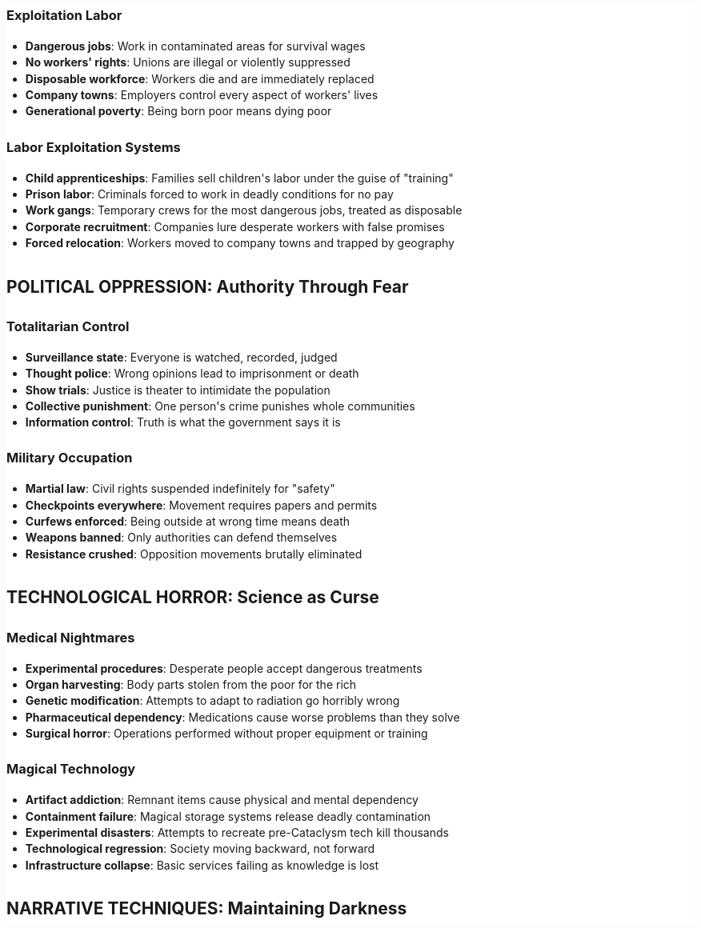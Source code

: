 ### **Exploitation Labor**
- **Dangerous jobs**: Work in contaminated areas for survival wages
- **No workers' rights**: Unions are illegal or violently suppressed
- **Disposable workforce**: Workers die and are immediately replaced
- **Company towns**: Employers control every aspect of workers' lives
- **Generational poverty**: Being born poor means dying poor

### **Labor Exploitation Systems**
- **Child apprenticeships**: Families sell children's labor under the guise of "training"
- **Prison labor**: Criminals forced to work in deadly conditions for no pay
- **Work gangs**: Temporary crews for the most dangerous jobs, treated as disposable
- **Corporate recruitment**: Companies lure desperate workers with false promises
- **Forced relocation**: Workers moved to company towns and trapped by geography

## POLITICAL OPPRESSION: Authority Through Fear

### **Totalitarian Control**
- **Surveillance state**: Everyone is watched, recorded, judged
- **Thought police**: Wrong opinions lead to imprisonment or death
- **Show trials**: Justice is theater to intimidate the population
- **Collective punishment**: One person's crime punishes whole communities
- **Information control**: Truth is what the government says it is

### **Military Occupation**
- **Martial law**: Civil rights suspended indefinitely for "safety"
- **Checkpoints everywhere**: Movement requires papers and permits
- **Curfews enforced**: Being outside at wrong time means death
- **Weapons banned**: Only authorities can defend themselves
- **Resistance crushed**: Opposition movements brutally eliminated

## TECHNOLOGICAL HORROR: Science as Curse

### **Medical Nightmares**
- **Experimental procedures**: Desperate people accept dangerous treatments
- **Organ harvesting**: Body parts stolen from the poor for the rich
- **Genetic modification**: Attempts to adapt to radiation go horribly wrong
- **Pharmaceutical dependency**: Medications cause worse problems than they solve
- **Surgical horror**: Operations performed without proper equipment or training

### **Magical Technology**
- **Artifact addiction**: Remnant items cause physical and mental dependency
- **Containment failure**: Magical storage systems release deadly contamination
- **Experimental disasters**: Attempts to recreate pre-Cataclysm tech kill thousands
- **Technological regression**: Society moving backward, not forward
- **Infrastructure collapse**: Basic services failing as knowledge is lost

## NARRATIVE TECHNIQUES: Maintaining Darkness
